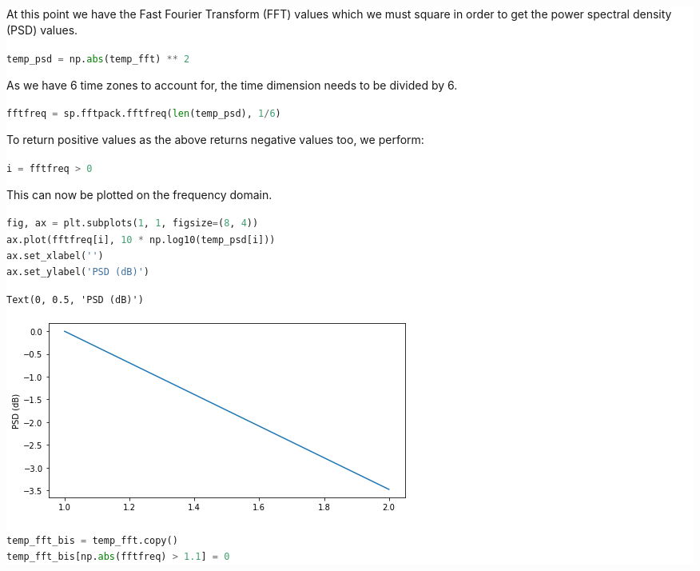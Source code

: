 At this point we have the Fast Fourier Transform (FFT) values which we must square in order to get the power spectral density (PSD) values.


```python
temp_psd = np.abs(temp_fft) ** 2
```

As we have 6 time zones to account for, the time dimension needs to be divided by 6.


```python
fftfreq = sp.fftpack.fftfreq(len(temp_psd), 1/6)
```

To return positive values as the above returns negative values too, we perform:


```python
i = fftfreq > 0
```

This can now be plotted on the frequency domain.


```python
fig, ax = plt.subplots(1, 1, figsize=(8, 4))
ax.plot(fftfreq[i], 10 * np.log10(temp_psd[i]))
ax.set_xlabel('')
ax.set_ylabel('PSD (dB)')
```




    Text(0, 0.5, 'PSD (dB)')




    
![png](output_164_1.png)
    



```python
temp_fft_bis = temp_fft.copy()
temp_fft_bis[np.abs(fftfreq) > 1.1] = 0
```
